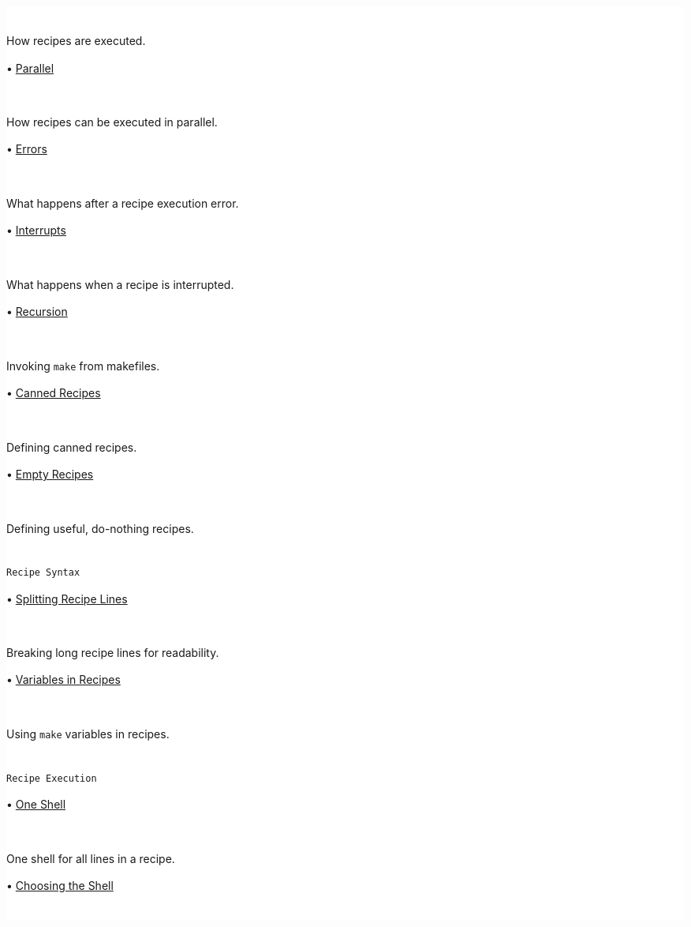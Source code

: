   

How recipes are executed.

• [Parallel](#Parallel)

  

How recipes can be executed in parallel.

• [Errors](#Errors)

  

What happens after a recipe execution error.

• [Interrupts](#Interrupts)

  

What happens when a recipe is interrupted.

• [Recursion](#Recursion)

  

Invoking `make` from makefiles.

• [Canned Recipes](#Canned-Recipes)

  

Defining canned recipes.

• [Empty Recipes](#Empty-Recipes)

  

Defining useful, do-nothing recipes.

``` {.menu-comment}

Recipe Syntax
```

• [Splitting Recipe Lines](#Splitting-Recipe-Lines)

  

Breaking long recipe lines for readability.

• [Variables in Recipes](#Variables-in-Recipes)

  

Using `make` variables in recipes.

``` {.menu-comment}

Recipe Execution
```

• [One Shell](#One-Shell)

  

One shell for all lines in a recipe.

• [Choosing the Shell](#Choosing-the-Shell)

  